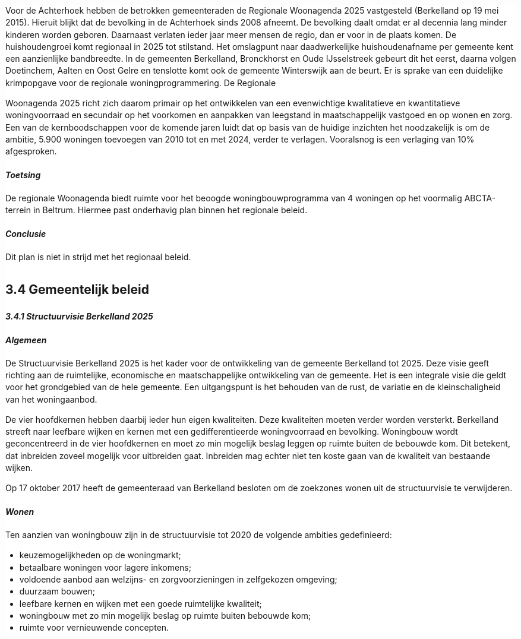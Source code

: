 Voor de Achterhoek hebben de betrokken gemeenteraden de Regionale Woonagenda 2025 vastgesteld (Berkelland op 19 mei 2015). Hieruit blijkt dat de bevolking in de Achterhoek sinds 2008 afneemt. De bevolking daalt omdat er al decennia lang minder kinderen worden geboren. Daarnaast verlaten ieder jaar meer mensen de regio, dan er voor in de plaats komen. De huishoudengroei komt regionaal in 2025 tot stilstand. Het omslagpunt naar daadwerkelijke huishoudenafname per gemeente kent een aanzienlijke bandbreedte. In de gemeenten Berkelland, Bronckhorst en Oude IJsselstreek gebeurt dit het eerst, daarna volgen Doetinchem, Aalten en Oost Gelre en tenslotte komt ook de gemeente Winterswijk aan de beurt. Er is sprake van een duidelijke krimpopgave voor de regionale woningprogrammering. De Regionale

Woonagenda 2025 richt zich daarom primair op het ontwikkelen van een evenwichtige kwalitatieve en kwantitatieve woningvoorraad en secundair op het voorkomen en aanpakken van leegstand in maatschappelijk vastgoed en op wonen en zorg. Een van de kernboodschappen voor de komende jaren luidt dat op basis van de huidige inzichten het noodzakelijk is om de ambitie, 5.900 woningen toevoegen van 2010 tot en met 2024, verder te verlagen. Vooralsnog is een verlaging van 10% afgesproken.

#### *Toetsing*

De regionale Woonagenda biedt ruimte voor het beoogde woningbouwprogramma van 4 woningen op het voormalig ABCTA-terrein in Beltrum. Hiermee past onderhavig plan binnen het regionale beleid.

#### *Conclusie*

Dit plan is niet in strijd met het regionaal beleid.

## **3.4 Gemeentelijk beleid**

#### *3.4.1 Structuurvisie Berkelland 2025*

#### *Algemeen*

De Structuurvisie Berkelland 2025 is het kader voor de ontwikkeling van de gemeente Berkelland tot 2025. Deze visie geeft richting aan de ruimtelijke, economische en maatschappelijke ontwikkeling van de gemeente. Het is een integrale visie die geldt voor het grondgebied van de hele gemeente. Een uitgangspunt is het behouden van de rust, de variatie en de kleinschaligheid van het woningaanbod.

De vier hoofdkernen hebben daarbij ieder hun eigen kwaliteiten. Deze kwaliteiten moeten verder worden versterkt. Berkelland streeft naar leefbare wijken en kernen met een gedifferentieerde woningvoorraad en bevolking. Woningbouw wordt geconcentreerd in de vier hoofdkernen en moet zo min mogelijk beslag leggen op ruimte buiten de bebouwde kom. Dit betekent, dat inbreiden zoveel mogelijk voor uitbreiden gaat. Inbreiden mag echter niet ten koste gaan van de kwaliteit van bestaande wijken.

Op 17 oktober 2017 heeft de gemeenteraad van Berkelland besloten om de zoekzones wonen uit de structuurvisie te verwijderen.

#### *Wonen*

Ten aanzien van woningbouw zijn in de structuurvisie tot 2020 de volgende ambities gedefinieerd:

- keuzemogelijkheden op de woningmarkt;
- betaalbare woningen voor lagere inkomens;
- voldoende aanbod aan welzijns- en zorgvoorzieningen in zelfgekozen omgeving;
- duurzaam bouwen;
- leefbare kernen en wijken met een goede ruimtelijke kwaliteit;
- woningbouw met zo min mogelijk beslag op ruimte buiten bebouwde kom;
- ruimte voor vernieuwende concepten.
